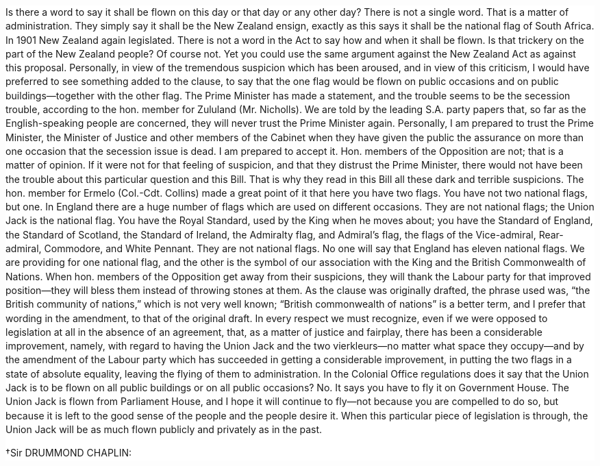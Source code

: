 <p>Is there a word to say it shall be flown on this day or that day or any other day? There is not a single word. That is a matter of administration. They simply say it shall be the New Zealand ensign, exactly as this says it shall be the national flag of South Africa. In 1901 New Zealand again legislated. There is not a word in the Act to say how and when it shall be flown. Is that trickery on the part of the New Zealand people? Of course not. Yet you could use the same argument against the New Zealand Act as against this proposal. Personally, in view of the tremendous suspicion which has been aroused, and in view of this criticism, I would have preferred to see something added to the clause, to say that the one flag would be flown on public occasions and on public buildings&#x2014;together with the other flag. The Prime Minister has made a statement, and the trouble seems to be the secession trouble, according to the hon. member for Zululand (Mr. Nicholls). We are told by the leading S.A. party papers that, so far as the English-speaking people are concerned, they will never trust the Prime Minister again. Personally, I am prepared to trust the Prime Minister, the Minister of Justice and other members of the Cabinet when they have given the public the assurance on more than one occasion that the secession issue is dead. I am prepared to accept it. Hon. members of the Opposition are not; that is a matter of opinion. If it were not for that feeling of suspicion, and that they distrust the Prime Minister, there would not have been the trouble about this particular question and this Bill. That is why they read in this Bill all these dark and terrible suspicions. The hon. member for Ermelo (Col.-Cdt. Collins) made a great point of it that here you have two flags. You have not two national flags, but one. In England there are a huge number of flags which are used on different occasions. They are not national flags; the Union Jack is the national flag. You have the Royal Standard, used by the King when he moves about; you have the Standard of England, the Standard of Scotland, the Standard of Ireland, the Admiralty flag, and Admiral&#x2019;s flag, the flags of the Vice-admiral, Rear-admiral, Commodore, and White Pennant. They are not national flags. No one will say that England has eleven national flags. We are providing for one national flag, and the other is the symbol of our association with the King and the British Commonwealth of Nations. When hon. members of the Opposition get away from their suspicions, they will thank the Labour party for that improved position&#x2014;they will bless them instead of throwing stones at them. As the clause was originally drafted, the phrase used was, &#x201C;the British community of nations,&#x201D; which is not very well known; &#x201C;British commonwealth of nations&#x201D; is a better term, and I prefer that wording in the amendment, to that of the original draft. In every respect we must recognize, even if we were opposed to legislation at all in the absence of an agreement, that, as a matter of justice and fairplay, there has been a considerable improvement, namely, with regard to having the Union Jack and the two vierkleurs&#x2014;no matter what space they occupy&#x2014;and by the amendment of the Labour party which has succeeded in getting a considerable improvement, in putting the two flags in a state of absolute equality, leaving the flying of them to administration. In the Colonial Office regulations does it say that the Union Jack is to be flown on all public buildings or on all public occasions? No. It says you have to fly it on Government House. The Union Jack is flown from Parliament House, and I hope it will continue to fly&#x2014;not because you are compelled to do so, but because it is left to the good sense of the people and the people desire it. When this particular piece of legislation is through, the Union Jack will be as much flown publicly and privately as in the past.</p>

</speech>

<speech by="#drummond_chaplin">

<from>&#x2020;Sir <person refersTo="hansard_za">DRUMMOND CHAPLIN</person>:</from>
